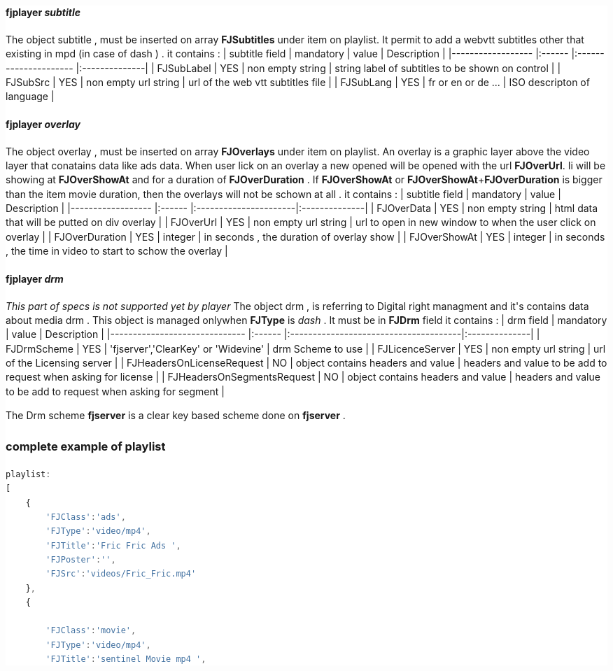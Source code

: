 #### fjplayer  *subtitle*
The object  subtitle , must be inserted on array **FJSubtitles** under item on playlist.
It permit to add a webvtt subtitles other that existing in mpd (in case of dash ) .
it  contains : 
| subtitle   field	| mandatory |     value      		|  Description 	|
|------------------	|:------	|:--------------------- |:--------------|
| FJSubLabel 		|  YES 		| non empty string		| string label of subtitles to be shown on control |
| FJSubSrc 	 		|  YES 		| non empty url string	| url of the web vtt subtitles file |
| FJSubLang  		|  YES 		| fr or en or de ... 	| ISO descripton of language |

#### fjplayer *overlay*
The object overlay , must be inserted on array **FJOverlays** under item on playlist.
An overlay is a graphic layer above the video layer that conatains data like ads data.
When user lick on an overlay a new opened will be opened with the  url **FJOverUrl**.
Ii will be showing at **FJOverShowAt** and for a duration of **FJOverDuration** .
If **FJOverShowAt** or **FJOverShowAt**+**FJOverDuration** is bigger than the item movie duration, then the overlays will not be schown at all . 
it  contains : 
| subtitle   field	| mandatory |     value      		|  Description 	|
|------------------	|:------	|:----------------------|:--------------|
| FJOverData 		|  YES 		| non empty string		| html data that will be putted on div overlay |
| FJOverUrl 		|  YES 		| non empty url string	| url to open in new window to when the user click on overlay |
| FJOverDuration 	|  YES 		| integer				| in seconds , the duration of overlay show |
| FJOverShowAt  	|  YES 		| integer 				| in seconds , the time in video to start to schow the overlay  |

#### fjplayer *drm*
*This part of specs is not supported yet by player*
The object drm   , is referring to Digital right managment and it's contains data about media drm .
This object is managed onlywhen **FJType** is *dash* . 
It must be in **FJDrm** field
it  contains : 
| drm   field					| mandatory |     value      						|  Description 	|
|------------------------------	|:------	|:--------------------------------------|:--------------|
| FJDrmScheme					|  YES 		| 'fjserver','ClearKey' or 'Widevine' 	| drm Scheme to use  |
| FJLicenceServer				|  YES 		| non empty url string					| url of the Licensing server |
| FJHeadersOnLicenseRequest 	|  NO 		| object contains headers and value 	| headers and value to be add to request when asking for license |
| FJHeadersOnSegmentsRequest 	|  NO 		| object contains headers and value 	| headers and value to be add to request when asking for segment |

The Drm scheme **fjserver** is a clear key based scheme done on **fjserver** .
 
###  complete example of playlist ###

```javascript
playlist:
[
	{	
		'FJClass':'ads',
		'FJType':'video/mp4',
		'FJTitle':'Fric Fric Ads ',
		'FJPoster':'',
		'FJSrc':'videos/Fric_Fric.mp4'
	},
	{

		'FJClass':'movie',
		'FJType':'video/mp4',
		'FJTitle':'sentinel Movie mp4 ',
```